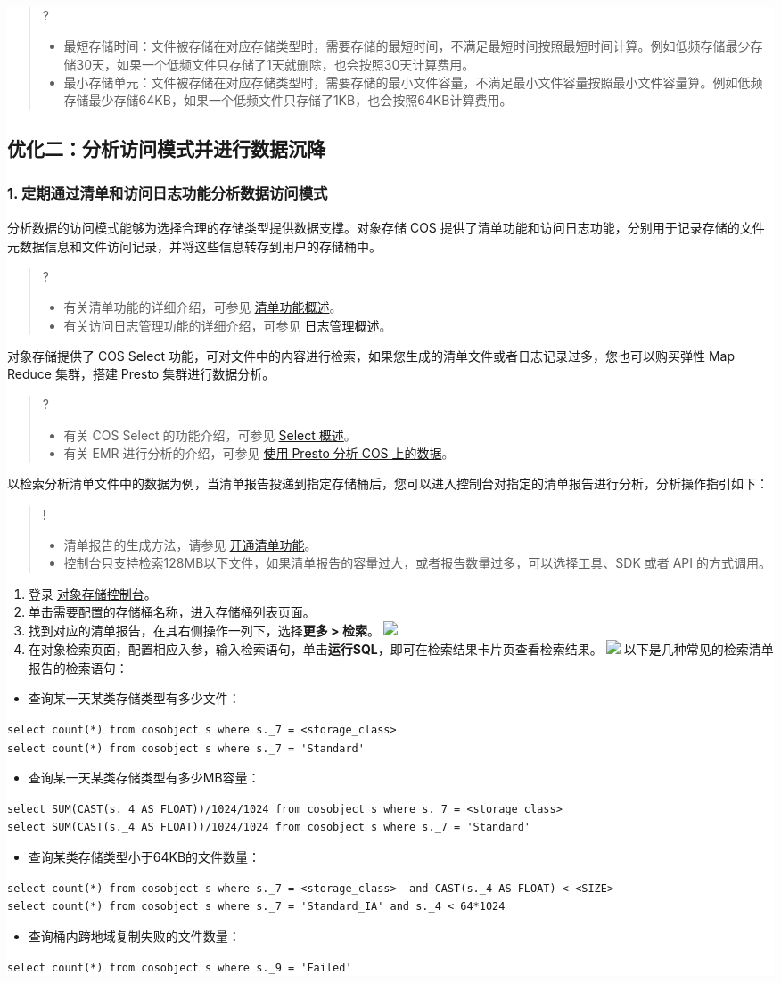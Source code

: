 >?
>- 最短存储时间：文件被存储在对应存储类型时，需要存储的最短时间，不满足最短时间按照最短时间计算。例如低频存储最少存储30天，如果一个低频文件只存储了1天就删除，也会按照30天计算费用。
>- 最小存储单元：文件被存储在对应存储类型时，需要存储的最小文件容量，不满足最小文件容量按照最小文件容量算。例如低频存储最少存储64KB，如果一个低频文件只存储了1KB，也会按照64KB计算费用。
>

## 优化二：分析访问模式并进行数据沉降

### 1. 定期通过清单和访问日志功能分析数据访问模式

分析数据的访问模式能够为选择合理的存储类型提供数据支撑。对象存储 COS 提供了清单功能和访问日志功能，分别用于记录存储的文件元数据信息和文件访问记录，并将这些信息转存到用户的存储桶中。

>?
>- 有关清单功能的详细介绍，可参见 [清单功能概述](https://cloud.tencent.com/document/product/436/33703)。
>- 有关访问日志管理功能的详细介绍，可参见 [日志管理概述](https://cloud.tencent.com/document/product/436/16920)。

对象存储提供了 COS Select 功能，可对文件中的内容进行检索，如果您生成的清单文件或者日志记录过多，您也可以购买弹性 Map Reduce 集群，搭建 Presto 集群进行数据分析。

>?
>- 有关 COS Select 的功能介绍，可参见 [Select 概述](https://cloud.tencent.com/document/product/436/37635)。
>- 有关 EMR 进行分析的介绍，可参见 [使用 Presto 分析 COS 上的数据](https://cloud.tencent.com/document/product/589/12325)。
>

以检索分析清单文件中的数据为例，当清单报告投递到指定存储桶后，您可以进入控制台对指定的清单报告进行分析，分析操作指引如下：

>!
>- 清单报告的生成方法，请参见 [开通清单功能](https://cloud.tencent.com/document/product/436/33702)。
>- 控制台只支持检索128MB以下文件，如果清单报告的容量过大，或者报告数量过多，可以选择工具、SDK 或者 API 的方式调用。
>

1. 登录 [对象存储控制台](https://console.cloud.tencent.com/cos5)。
2. 单击需要配置的存储桶名称，进入存储桶列表页面。
3. 找到对应的清单报告，在其右侧操作一列下，选择**更多 > 检索**。
![](https://qcloudimg.tencent-cloud.cn/raw/a5b76437a9c8fc16ee5f5e101b27a835.png)
4. 在对象检索页面，配置相应入参，输入检索语句，单击**运行SQL**，即可在检索结果卡片页查看检索结果。
![](https://qcloudimg.tencent-cloud.cn/raw/1b7ed64dd6233d8b434d7c4a57520e33.png)
以下是几种常见的检索清单报告的检索语句：
 - 查询某一天某类存储类型有多少文件：
```plaintext
select count(*) from cosobject s where s._7 = <storage_class>
select count(*) from cosobject s where s._7 = 'Standard'
```
 - 查询某一天某类存储类型有多少MB容量：
```plaintext
select SUM(CAST(s._4 AS FLOAT))/1024/1024 from cosobject s where s._7 = <storage_class>
select SUM(CAST(s._4 AS FLOAT))/1024/1024 from cosobject s where s._7 = 'Standard'
```
 - 查询某类存储类型小于64KB的文件数量：
```plaintext
select count(*) from cosobject s where s._7 = <storage_class>  and CAST(s._4 AS FLOAT) < <SIZE>
select count(*) from cosobject s where s._7 = 'Standard_IA' and s._4 < 64*1024
```
 - 查询桶内跨地域复制失败的文件数量：
```plaintext
select count(*) from cosobject s where s._9 = 'Failed'
```
